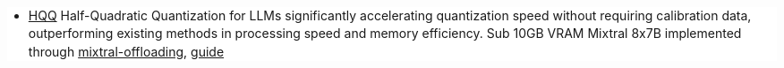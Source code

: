 - [HQQ](https://mobiusml.github.io/hqq_blog/) Half-Quadratic Quantization for LLMs significantly accelerating quantization speed without requiring calibration data, outperforming existing methods in processing speed and memory efficiency. Sub 10GB VRAM Mixtral 8x7B implemented through [mixtral-offloading](https://github.com/dvmazur/mixtral-offloading), [guide](https://www.reddit.com/r/LocalLLaMA/comments/18w0j8y/mixtral_8x7b_on_10gb_vram_through_hqq_moe/?)
